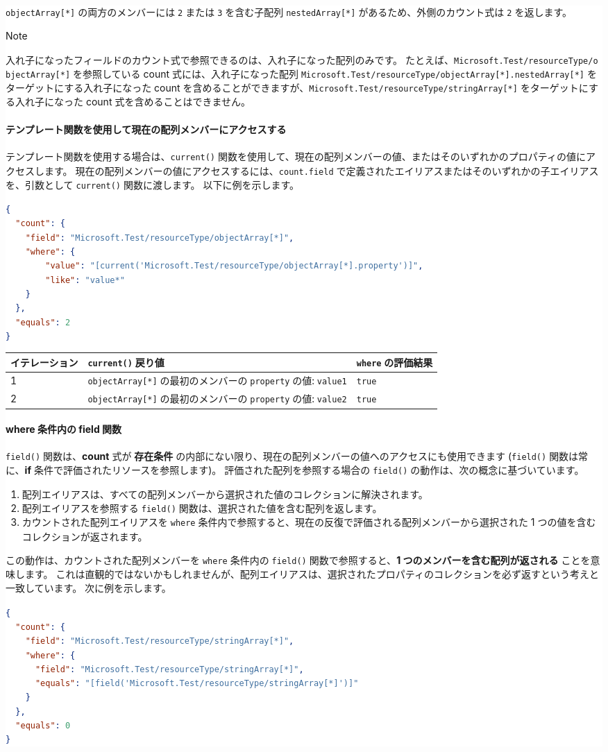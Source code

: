 `objectArray[*]` の両方のメンバーには `2` または `3` を含む子配列 `nestedArray[*]` があるため、外側のカウント式は `2` を返します。

> [!NOTE]
> 入れ子になったフィールドのカウント式で参照できるのは、入れ子になった配列のみです。 たとえば、`Microsoft.Test/resourceType/objectArray[*]` を参照している count 式には、入れ子になった配列 `Microsoft.Test/resourceType/objectArray[*].nestedArray[*]` をターゲットにする入れ子になった count を含めることができますが、`Microsoft.Test/resourceType/stringArray[*]` をターゲットにする入れ子になった count 式を含めることはできません。

#### <a name="accessing-current-array-member-with-template-functions"></a>テンプレート関数を使用して現在の配列メンバーにアクセスする

テンプレート関数を使用する場合は、`current()` 関数を使用して、現在の配列メンバーの値、またはそのいずれかのプロパティの値にアクセスします。 現在の配列メンバーの値にアクセスするには、`count.field` で定義されたエイリアスまたはそのいずれかの子エイリアスを、引数として `current()` 関数に渡します。 以下に例を示します。

```json
{
  "count": {
    "field": "Microsoft.Test/resourceType/objectArray[*]",
    "where": {
        "value": "[current('Microsoft.Test/resourceType/objectArray[*].property')]",
        "like": "value*"
    }
  },
  "equals": 2
}

```

| イテレーション | `current()` 戻り値 | `where` の評価結果 |
|:---|:---|:---|
| 1 | `objectArray[*]` の最初のメンバーの `property` の値: `value1` | `true` |
| 2 | `objectArray[*]` の最初のメンバーの `property` の値: `value2` | `true` |

#### <a name="the-field-function-inside-where-conditions"></a>where 条件内の field 関数

`field()` 関数は、**count** 式が **存在条件** の内部にない限り、現在の配列メンバーの値へのアクセスにも使用できます (`field()` 関数は常に、**if** 条件で評価されたリソースを参照します)。
評価された配列を参照する場合の `field()` の動作は、次の概念に基づいています。
1. 配列エイリアスは、すべての配列メンバーから選択された値のコレクションに解決されます。
1. 配列エイリアスを参照する `field()` 関数は、選択された値を含む配列を返します。
1. カウントされた配列エイリアスを `where` 条件内で参照すると、現在の反復で評価される配列メンバーから選択された 1 つの値を含むコレクションが返されます。

この動作は、カウントされた配列メンバーを `where` 条件内の `field()` 関数で参照すると、**1 つのメンバーを含む配列が返される** ことを意味します。 これは直観的ではないかもしれませんが、配列エイリアスは、選択されたプロパティのコレクションを必ず返すという考えと一致しています。 次に例を示します。

```json
{
  "count": {
    "field": "Microsoft.Test/resourceType/stringArray[*]",
    "where": {
      "field": "Microsoft.Test/resourceType/stringArray[*]",
      "equals": "[field('Microsoft.Test/resourceType/stringArray[*]')]"
    }
  },
  "equals": 0
}
```
